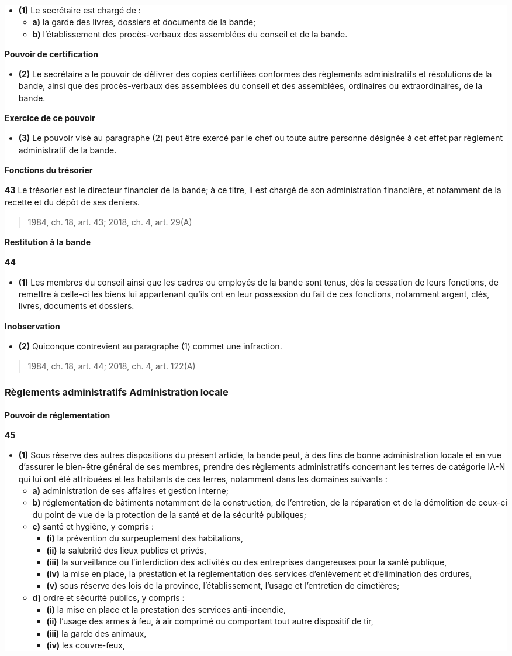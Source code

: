 - **(1)** Le secrétaire est chargé de :
	- **a)** la garde des livres, dossiers et documents de la bande;
	- **b)** l’établissement des procès-verbaux des assemblées du conseil et de la bande.

**Pouvoir de certification**

- **(2)** Le secrétaire a le pouvoir de délivrer des copies certifiées conformes des règlements administratifs et résolutions de la bande, ainsi que des procès-verbaux des assemblées du conseil et des assemblées, ordinaires ou extraordinaires, de la bande.

**Exercice de ce pouvoir**

- **(3)** Le pouvoir visé au paragraphe (2) peut être exercé par le chef ou toute autre personne désignée à cet effet par règlement administratif de la bande.




**Fonctions du trésorier**

**43** Le trésorier est le directeur financier de la bande; à ce titre, il est chargé de son administration financière, et notamment de la recette et du dépôt de ses deniers.
> 1984, ch. 18, art. 43; 2018, ch. 4, art. 29(A)





**Restitution à la bande**

**44** 

- **(1)** Les membres du conseil ainsi que les cadres ou employés de la bande sont tenus, dès la cessation de leurs fonctions, de remettre à celle-ci les biens lui appartenant qu’ils ont en leur possession du fait de ces fonctions, notamment argent, clés, livres, documents et dossiers.

**Inobservation**

- **(2)** Quiconque contrevient au paragraphe (1) commet une infraction.
> 1984, ch. 18, art. 44; 2018, ch. 4, art. 122(A)





### Règlements administratifs Administration locale



**Pouvoir de réglementation**

**45** 

- **(1)** Sous réserve des autres dispositions du présent article, la bande peut, à des fins de bonne administration locale et en vue d’assurer le bien-être général de ses membres, prendre des règlements administratifs concernant les terres de catégorie IA-N qui lui ont été attribuées et les habitants de ces terres, notamment dans les domaines suivants :
	- **a)** administration de ses affaires et gestion interne;
	- **b)** réglementation de bâtiments notamment de la construction, de l’entretien, de la réparation et de la démolition de ceux-ci du point de vue de la protection de la santé et de la sécurité publiques;
	- **c)** santé et hygiène, y compris :
		- **(i)** la prévention du surpeuplement des habitations,
		- **(ii)** la salubrité des lieux publics et privés,
		- **(iii)** la surveillance ou l’interdiction des activités ou des entreprises dangereuses pour la santé publique,
		- **(iv)** la mise en place, la prestation et la réglementation des services d’enlèvement et d’élimination des ordures,
		- **(v)** sous réserve des lois de la province, l’établissement, l’usage et l’entretien de cimetières;
	- **d)** ordre et sécurité publics, y compris :
		- **(i)** la mise en place et la prestation des services anti-incendie,
		- **(ii)** l’usage des armes à feu, à air comprimé ou comportant tout autre dispositif de tir,
		- **(iii)** la garde des animaux,
		- **(iv)** les couvre-feux,